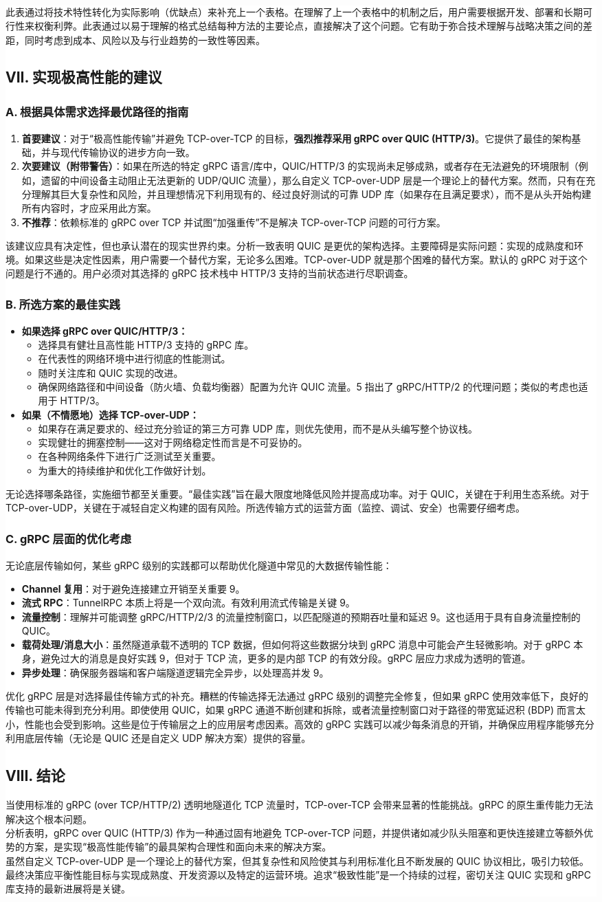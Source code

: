 此表通过将技术特性转化为实际影响（优缺点）来补充上一个表格。在理解了上一个表格中的机制之后，用户需要根据开发、部署和长期可行性来权衡利弊。此表通过以易于理解的格式总结每种方法的主要论点，直接解决了这个问题。它有助于弥合技术理解与战略决策之间的差距，同时考虑到成本、风险以及与行业趋势的一致性等因素。

## **VII. 实现极高性能的建议**

### **A. 根据具体需求选择最优路径的指南**

1. **首要建议**：对于“极高性能传输”并避免 TCP-over-TCP 的目标，**强烈推荐采用 gRPC over QUIC (HTTP/3)**。它提供了最佳的架构基础，并与现代传输协议的进步方向一致。  
2. **次要建议（附带警告）**：如果在所选的特定 gRPC 语言/库中，QUIC/HTTP/3 的实现尚未足够成熟，或者存在无法避免的环境限制（例如，遗留的中间设备主动阻止无法更新的 UDP/QUIC 流量），那么自定义 TCP-over-UDP 层是一个理论上的替代方案。然而，只有在充分理解其巨大复杂性和风险，并且理想情况下利用现有的、经过良好测试的可靠 UDP 库（如果存在且满足要求），而不是从头开始构建所有内容时，才应采用此方案。  
3. **不推荐**：依赖标准的 gRPC over TCP 并试图“加强重传”不是解决 TCP-over-TCP 问题的可行方案。

该建议应具有决定性，但也承认潜在的现实世界约束。分析一致表明 QUIC 是更优的架构选择。主要障碍是实际问题：实现的成熟度和环境。如果这些是决定性因素，用户需要一个替代方案，无论多么困难。TCP-over-UDP 就是那个困难的替代方案。默认的 gRPC 对于这个问题是行不通的。用户必须对其选择的 gRPC 技术栈中 HTTP/3 支持的当前状态进行尽职调查。

### **B. 所选方案的最佳实践**

* **如果选择 gRPC over QUIC/HTTP/3：**  
  * 选择具有健壮且高性能 HTTP/3 支持的 gRPC 库。  
  * 在代表性的网络环境中进行彻底的性能测试。  
  * 随时关注库和 QUIC 实现的改进。  
  * 确保网络路径和中间设备（防火墙、负载均衡器）配置为允许 QUIC 流量。5 指出了 gRPC/HTTP/2 的代理问题；类似的考虑也适用于 HTTP/3。  
* **如果（不情愿地）选择 TCP-over-UDP：**  
  * 如果存在满足要求的、经过充分验证的第三方可靠 UDP 库，则优先使用，而不是从头编写整个协议栈。  
  * 实现健壮的拥塞控制——这对于网络稳定性而言是不可妥协的。  
  * 在各种网络条件下进行广泛测试至关重要。  
  * 为重大的持续维护和优化工作做好计划。

无论选择哪条路径，实施细节都至关重要。“最佳实践”旨在最大限度地降低风险并提高成功率。对于 QUIC，关键在于利用生态系统。对于 TCP-over-UDP，关键在于减轻自定义构建的固有风险。所选传输方式的运营方面（监控、调试、安全）也需要仔细考虑。

### **C. gRPC 层面的优化考虑**

无论底层传输如何，某些 gRPC 级别的实践都可以帮助优化隧道中常见的大数据传输性能：

* **Channel 复用**：对于避免连接建立开销至关重要 9。  
* **流式 RPC**：TunnelRPC 本质上将是一个双向流。有效利用流式传输是关键 9。  
* **流量控制**：理解并可能调整 gRPC/HTTP/2/3 的流量控制窗口，以匹配隧道的预期吞吐量和延迟 9。这也适用于具有自身流量控制的 QUIC。  
* **载荷处理/消息大小**：虽然隧道承载不透明的 TCP 数据，但如何将这些数据分块到 gRPC 消息中可能会产生轻微影响。对于 gRPC 本身，避免过大的消息是良好实践 9，但对于 TCP 流，更多的是内部 TCP 的有效分段。gRPC 层应力求成为透明的管道。  
* **异步处理**：确保服务器端和客户端隧道逻辑完全异步，以处理高并发 9。

优化 gRPC 层是对选择最佳传输方式的补充。糟糕的传输选择无法通过 gRPC 级别的调整完全修复，但如果 gRPC 使用效率低下，良好的传输也可能未得到充分利用。即使使用 QUIC，如果 gRPC 通道不断创建和拆除，或者流量控制窗口对于路径的带宽延迟积 (BDP) 而言太小，性能也会受到影响。这些是位于传输层之上的应用层考虑因素。高效的 gRPC 实践可以减少每条消息的开销，并确保应用程序能够充分利用底层传输（无论是 QUIC 还是自定义 UDP 解决方案）提供的容量。

## **VIII. 结论**

当使用标准的 gRPC (over TCP/HTTP/2) 透明地隧道化 TCP 流量时，TCP-over-TCP 会带来显著的性能挑战。gRPC 的原生重传能力无法解决这个根本问题。  
分析表明，gRPC over QUIC (HTTP/3) 作为一种通过固有地避免 TCP-over-TCP 问题，并提供诸如减少队头阻塞和更快连接建立等额外优势的方案，是实现“极高性能传输”的最具架构合理性和面向未来的解决方案。  
虽然自定义 TCP-over-UDP 是一个理论上的替代方案，但其复杂性和风险使其与利用标准化且不断发展的 QUIC 协议相比，吸引力较低。  
最终决策应平衡性能目标与实现成熟度、开发资源以及特定的运营环境。追求“极致性能”是一个持续的过程，密切关注 QUIC 实现和 gRPC 库支持的最新进展将是关键。